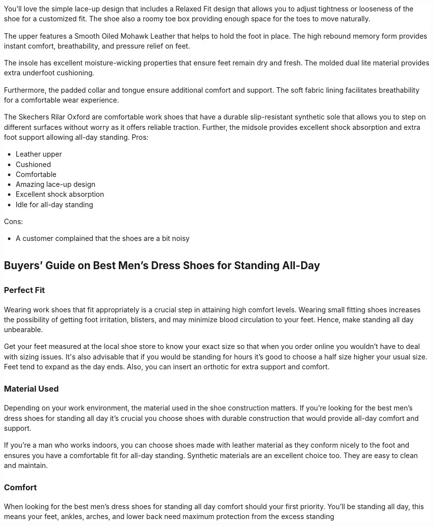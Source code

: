 You’ll love the simple lace-up design that includes a Relaxed Fit design that allows you to adjust tightness or looseness of the shoe for a customized fit. The shoe also a roomy toe box providing enough space for the toes to move naturally.

The upper features a Smooth Oiled Mohawk Leather that helps to hold the foot in place. The high rebound memory form provides instant comfort, breathability, and pressure relief on feet.

The insole has excellent moisture-wicking properties that ensure feet remain dry and fresh. The molded dual lite material provides extra underfoot cushioning.

Furthermore, the padded collar and tongue ensure additional comfort and support. The soft fabric lining facilitates breathability for a comfortable wear experience.

The Skechers Rilar Oxford are comfortable work shoes that have a durable slip-resistant synthetic sole that allows you to step on different surfaces without worry as it offers reliable traction. Further, the midsole provides excellent shock absorption and extra foot support allowing all-day standing.
Pros:
- Leather upper
- Cushioned
- Comfortable
- Amazing lace-up design
- Excellent shock absorption
- Idle for all-day standing

Cons:
- A customer complained that the shoes are a bit noisy

## Buyers’ Guide on Best Men’s Dress Shoes for Standing All-Day
### Perfect Fit
Wearing work shoes that fit appropriately is a crucial step in attaining high comfort levels. Wearing small fitting shoes increases the possibility of getting foot irritation, blisters, and may minimize blood circulation to your feet. Hence, make standing all day unbearable.

Get your feet measured at the local shoe store to know your exact size so that when you order online you wouldn’t have to deal with sizing issues. It's also advisable that if you would be standing for hours it’s good to choose a half size higher your usual size. Feet tend to expand as the day ends. Also, you can insert an orthotic for extra support and comfort.
### Material Used
Depending on your work environment, the material used in the shoe construction matters. If you’re looking for the best men’s dress shoes for standing all day it’s crucial you choose shoes with durable construction that would provide all-day comfort and support.

If you’re a man who works indoors, you can choose shoes made with leather material as they conform nicely to the foot and ensures you have a comfortable fit for all-day standing. Synthetic materials are an excellent choice too. They are easy to clean and maintain.
### Comfort
When looking for the best men’s dress shoes for standing all day comfort should your first priority. You’ll be standing all day, this means your feet, ankles, arches, and lower back need maximum protection from the excess standing
